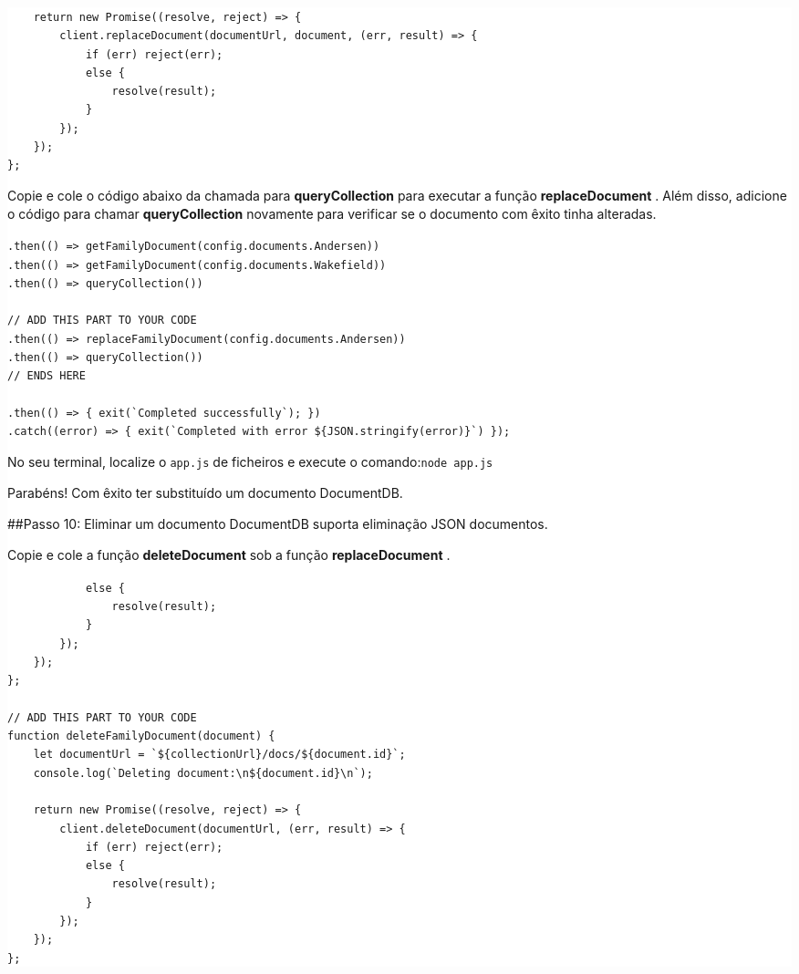         return new Promise((resolve, reject) => {
            client.replaceDocument(documentUrl, document, (err, result) => {
                if (err) reject(err);
                else {
                    resolve(result);
                }
            });
        });
    };

Copie e cole o código abaixo da chamada para **queryCollection** para executar a função **replaceDocument** . Além disso, adicione o código para chamar **queryCollection** novamente para verificar se o documento com êxito tinha alteradas.

    .then(() => getFamilyDocument(config.documents.Andersen))
    .then(() => getFamilyDocument(config.documents.Wakefield))
    .then(() => queryCollection())

    // ADD THIS PART TO YOUR CODE
    .then(() => replaceFamilyDocument(config.documents.Andersen))
    .then(() => queryCollection())
    // ENDS HERE

    .then(() => { exit(`Completed successfully`); })
    .catch((error) => { exit(`Completed with error ${JSON.stringify(error)}`) });

No seu terminal, localize o ```app.js``` de ficheiros e execute o comando:```node app.js```

Parabéns! Com êxito ter substituído um documento DocumentDB.

##<a id="DeleteDocument"></a>Passo 10: Eliminar um documento
DocumentDB suporta eliminação JSON documentos.

Copie e cole a função **deleteDocument** sob a função **replaceDocument** .

                else {
                    resolve(result);
                }
            });
        });
    };

    // ADD THIS PART TO YOUR CODE
    function deleteFamilyDocument(document) {
        let documentUrl = `${collectionUrl}/docs/${document.id}`;
        console.log(`Deleting document:\n${document.id}\n`);

        return new Promise((resolve, reject) => {
            client.deleteDocument(documentUrl, (err, result) => {
                if (err) reject(err);
                else {
                    resolve(result);
                }
            });
        });
    };
